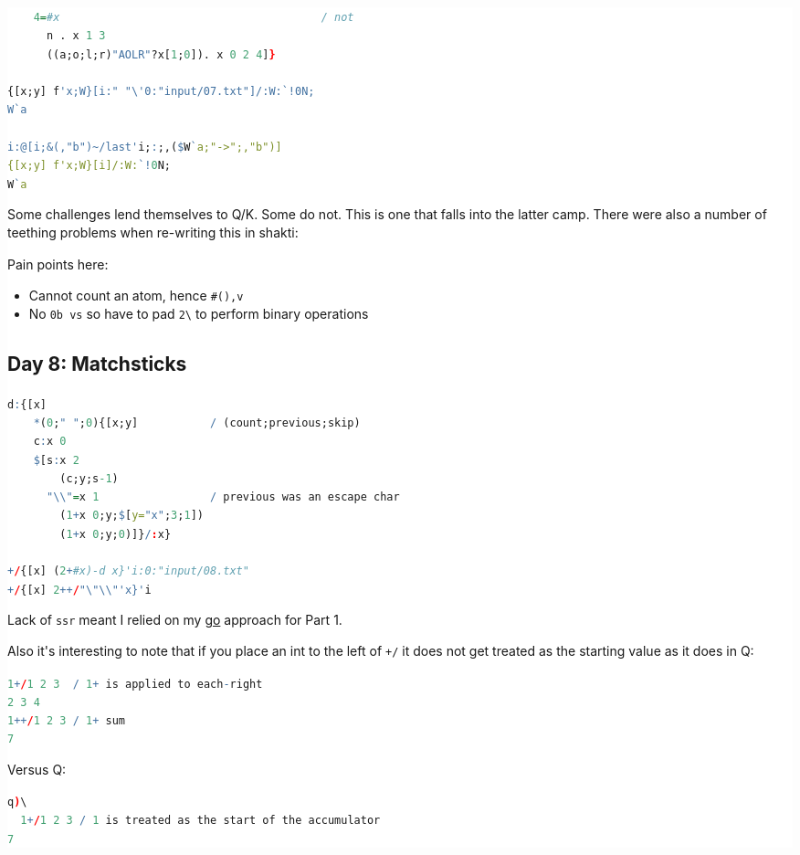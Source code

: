 ```q
    4=#x                                        / not
      n . x 1 3
      ((a;o;l;r)"AOLR"?x[1;0]). x 0 2 4]}

{[x;y] f'x;W}[i:" "\'0:"input/07.txt"]/:W:`!0N;
W`a

i:@[i;&(,"b")~/last'i;:;,($W`a;"->";,"b")]
{[x;y] f'x;W}[i]/:W:`!0N;
W`a
```

Some challenges lend themselves to Q/K. Some do not. This is one that falls into the latter camp. There were also a number of teething problems when re-writing this in shakti:

Pain points here:
  - Cannot count an atom, hence `#(),v`
  - No `0b vs` so have to pad `2\` to perform binary operations

## Day 8: Matchsticks

```q
d:{[x]
    *(0;" ";0){[x;y]           / (count;previous;skip)
    c:x 0
    $[s:x 2
        (c;y;s-1)
      "\\"=x 1                 / previous was an escape char
        (1+x 0;y;$[y="x";3;1])
        (1+x 0;y;0)]}/:x}

+/{[x] (2+#x)-d x}'i:0:"input/08.txt"
+/{[x] 2++/"\"\\"'x}'i
```

Lack of `ssr` meant I relied on my [go](https://github.com/mkst/aoc/blob/master/2015/08.go) approach for Part 1.

Also it's interesting to note that if you place an int to the left of `+/` it does not get treated as the starting value as it does in Q:

```q
1+/1 2 3  / 1+ is applied to each-right
2 3 4
1++/1 2 3 / 1+ sum
7
```
Versus Q:
```q
q)\
  1+/1 2 3 / 1 is treated as the start of the accumulator
7
```
